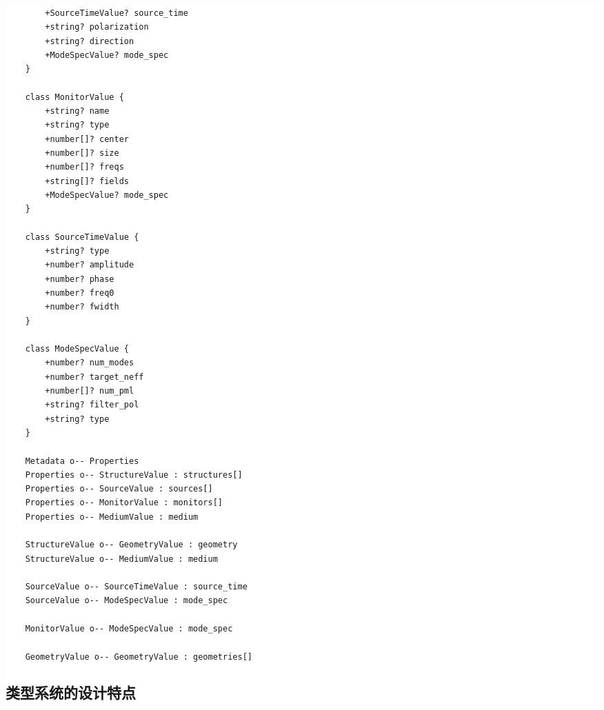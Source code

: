 ```mermaid
        +SourceTimeValue? source_time
        +string? polarization
        +string? direction
        +ModeSpecValue? mode_spec
    }
    
    class MonitorValue {
        +string? name
        +string? type
        +number[]? center
        +number[]? size
        +number[]? freqs
        +string[]? fields
        +ModeSpecValue? mode_spec
    }
    
    class SourceTimeValue {
        +string? type
        +number? amplitude
        +number? phase
        +number? freq0
        +number? fwidth
    }
    
    class ModeSpecValue {
        +number? num_modes
        +number? target_neff
        +number[]? num_pml
        +string? filter_pol
        +string? type
    }
    
    Metadata o-- Properties
    Properties o-- StructureValue : structures[]
    Properties o-- SourceValue : sources[]
    Properties o-- MonitorValue : monitors[]
    Properties o-- MediumValue : medium
    
    StructureValue o-- GeometryValue : geometry
    StructureValue o-- MediumValue : medium
    
    SourceValue o-- SourceTimeValue : source_time
    SourceValue o-- ModeSpecValue : mode_spec
    
    MonitorValue o-- ModeSpecValue : mode_spec
    
    GeometryValue o-- GeometryValue : geometries[]
```

## 类型系统的设计特点
